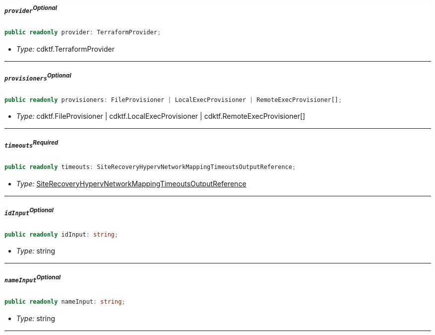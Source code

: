 ##### `provider`<sup>Optional</sup> <a name="provider" id="@cdktf/provider-azurerm.siteRecoveryHypervNetworkMapping.SiteRecoveryHypervNetworkMapping.property.provider"></a>

```typescript
public readonly provider: TerraformProvider;
```

- *Type:* cdktf.TerraformProvider

---

##### `provisioners`<sup>Optional</sup> <a name="provisioners" id="@cdktf/provider-azurerm.siteRecoveryHypervNetworkMapping.SiteRecoveryHypervNetworkMapping.property.provisioners"></a>

```typescript
public readonly provisioners: FileProvisioner | LocalExecProvisioner | RemoteExecProvisioner[];
```

- *Type:* cdktf.FileProvisioner | cdktf.LocalExecProvisioner | cdktf.RemoteExecProvisioner[]

---

##### `timeouts`<sup>Required</sup> <a name="timeouts" id="@cdktf/provider-azurerm.siteRecoveryHypervNetworkMapping.SiteRecoveryHypervNetworkMapping.property.timeouts"></a>

```typescript
public readonly timeouts: SiteRecoveryHypervNetworkMappingTimeoutsOutputReference;
```

- *Type:* <a href="#@cdktf/provider-azurerm.siteRecoveryHypervNetworkMapping.SiteRecoveryHypervNetworkMappingTimeoutsOutputReference">SiteRecoveryHypervNetworkMappingTimeoutsOutputReference</a>

---

##### `idInput`<sup>Optional</sup> <a name="idInput" id="@cdktf/provider-azurerm.siteRecoveryHypervNetworkMapping.SiteRecoveryHypervNetworkMapping.property.idInput"></a>

```typescript
public readonly idInput: string;
```

- *Type:* string

---

##### `nameInput`<sup>Optional</sup> <a name="nameInput" id="@cdktf/provider-azurerm.siteRecoveryHypervNetworkMapping.SiteRecoveryHypervNetworkMapping.property.nameInput"></a>

```typescript
public readonly nameInput: string;
```

- *Type:* string

---
